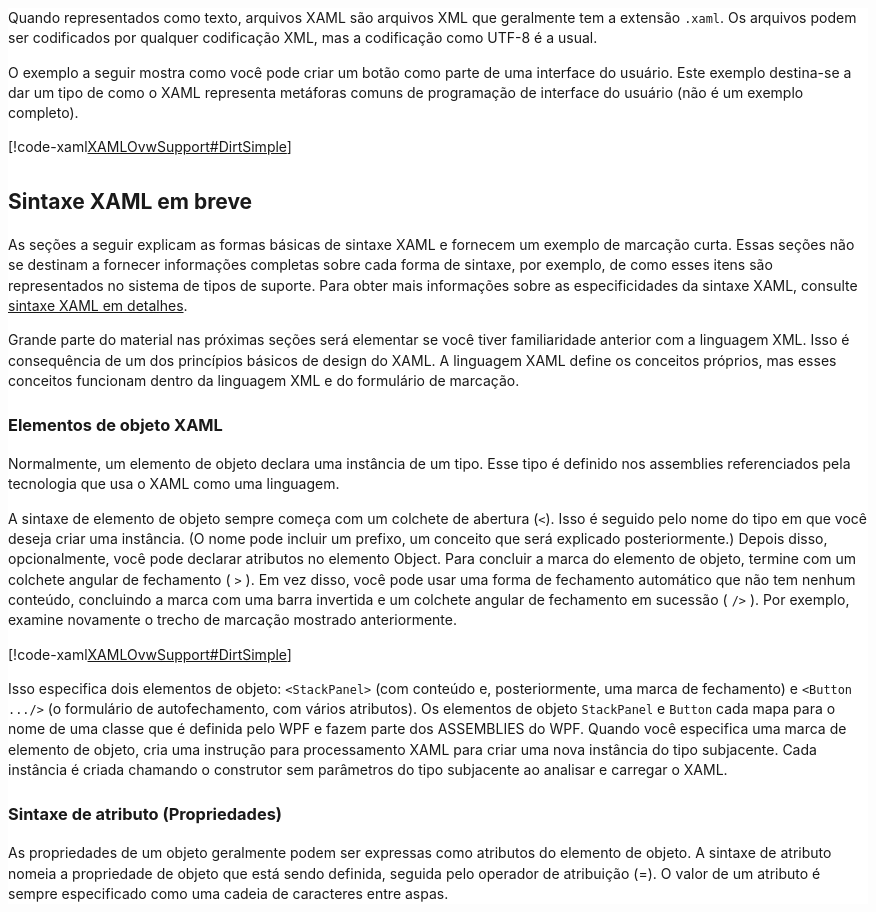 Quando representados como texto, arquivos XAML são arquivos XML que geralmente tem a extensão `.xaml`. Os arquivos podem ser codificados por qualquer codificação XML, mas a codificação como UTF-8 é a usual.

O exemplo a seguir mostra como você pode criar um botão como parte de uma interface do usuário. Este exemplo destina-se a dar um tipo de como o XAML representa metáforas comuns de programação de interface do usuário (não é um exemplo completo).

[!code-xaml[XAMLOvwSupport#DirtSimple](~/samples/snippets/csharp/VS_Snippets_Wpf/XAMLOvwSupport/CSharp/page2.xaml#dirtsimple)]

## <a name="xaml-syntax-in-brief"></a>Sintaxe XAML em breve

As seções a seguir explicam as formas básicas de sintaxe XAML e fornecem um exemplo de marcação curta. Essas seções não se destinam a fornecer informações completas sobre cada forma de sintaxe, por exemplo, de como esses itens são representados no sistema de tipos de suporte. Para obter mais informações sobre as especificidades da sintaxe XAML, consulte [sintaxe XAML em detalhes](../../framework/wpf/advanced/xaml-syntax-in-detail.md).

Grande parte do material nas próximas seções será elementar se você tiver familiaridade anterior com a linguagem XML. Isso é consequência de um dos princípios básicos de design do XAML. A linguagem XAML define os conceitos próprios, mas esses conceitos funcionam dentro da linguagem XML e do formulário de marcação.

### <a name="xaml-object-elements"></a>Elementos de objeto XAML

Normalmente, um elemento de objeto declara uma instância de um tipo. Esse tipo é definido nos assemblies referenciados pela tecnologia que usa o XAML como uma linguagem.

A sintaxe de elemento de objeto sempre começa com um colchete de abertura (`<`). Isso é seguido pelo nome do tipo em que você deseja criar uma instância. (O nome pode incluir um prefixo, um conceito que será explicado posteriormente.) Depois disso, opcionalmente, você pode declarar atributos no elemento Object. Para concluir a marca do elemento de objeto, termine com um colchete angular de fechamento ( `>` ). Em vez disso, você pode usar uma forma de fechamento automático que não tem nenhum conteúdo, concluindo a marca com uma barra invertida e um colchete angular de fechamento em sucessão ( `/>` ). Por exemplo, examine novamente o trecho de marcação mostrado anteriormente.

[!code-xaml[XAMLOvwSupport#DirtSimple](~/samples/snippets/csharp/VS_Snippets_Wpf/XAMLOvwSupport/CSharp/page2.xaml#dirtsimple)]

Isso especifica dois elementos de objeto: `<StackPanel>` (com conteúdo e, posteriormente, uma marca de fechamento) e `<Button .../>` (o formulário de autofechamento, com vários atributos). Os elementos de objeto `StackPanel` e `Button` cada mapa para o nome de uma classe que é definida pelo WPF e fazem parte dos ASSEMBLIES do WPF. Quando você especifica uma marca de elemento de objeto, cria uma instrução para processamento XAML para criar uma nova instância do tipo subjacente. Cada instância é criada chamando o construtor sem parâmetros do tipo subjacente ao analisar e carregar o XAML.

### <a name="attribute-syntax-properties"></a>Sintaxe de atributo (Propriedades)

As propriedades de um objeto geralmente podem ser expressas como atributos do elemento de objeto. A sintaxe de atributo nomeia a propriedade de objeto que está sendo definida, seguida pelo operador de atribuição (=). O valor de um atributo é sempre especificado como uma cadeia de caracteres entre aspas.
